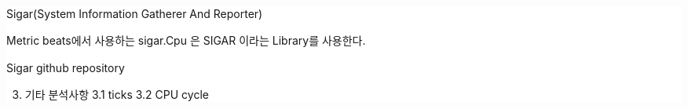 
Sigar(System Information Gatherer And Reporter) 

Metric beats에서 사용하는 sigar.Cpu 은 SIGAR 이라는 Library를 사용한다.

Sigar github repository

 

3. 기타 분석사항
3.1 ticks
3.2 CPU cycle
 

 

 

 

 

 